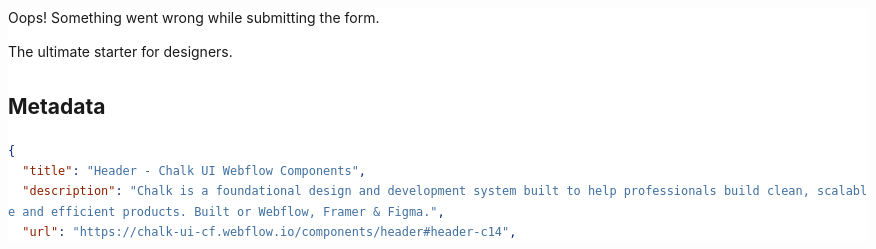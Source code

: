 Oops! Something went wrong while submitting the form.

The ultimate starter for designers.

## Metadata

```json
{
  "title": "Header - Chalk UI Webflow Components",
  "description": "Chalk is a foundational design and development system built to help professionals build clean, scalable and efficient products. Built or Webflow, Framer & Figma.",
  "url": "https://chalk-ui-cf.webflow.io/components/header#header-c14",
```